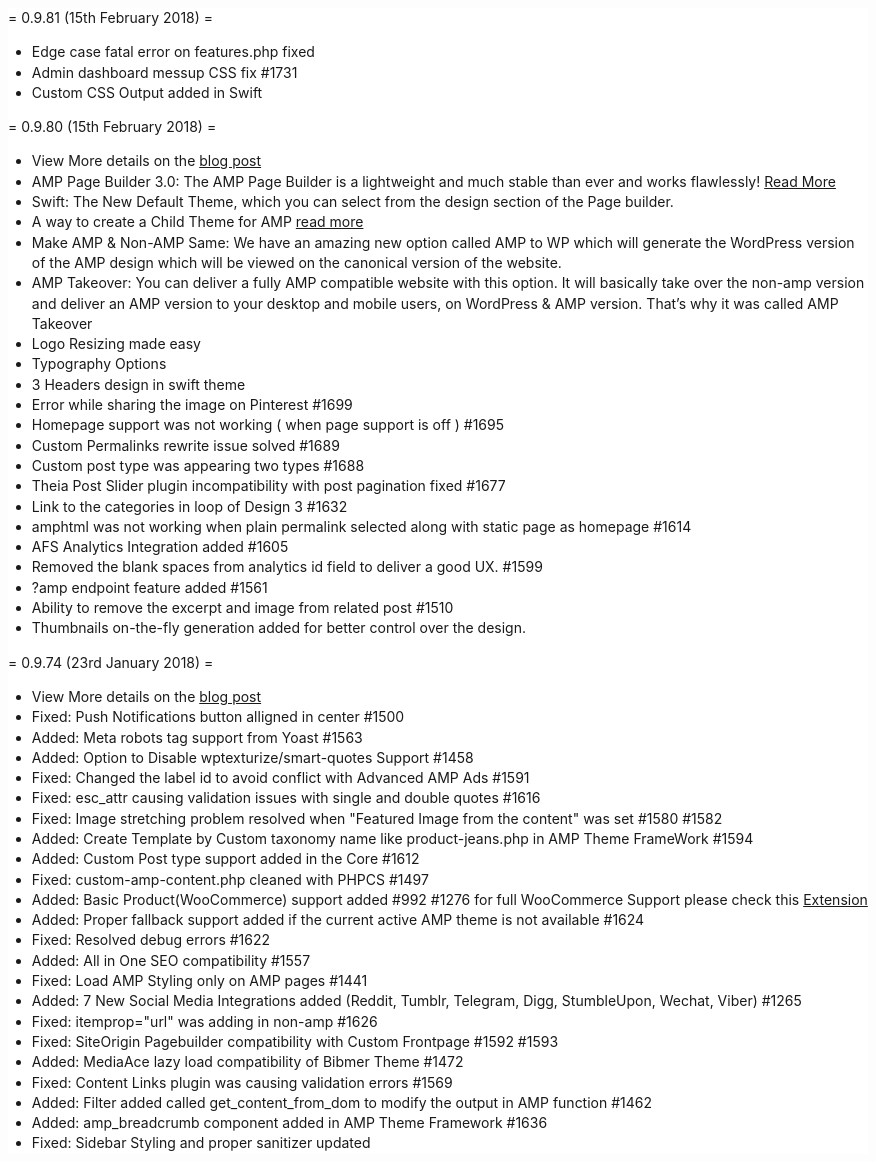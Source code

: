 
= 0.9.81 (15th February 2018) =
* Edge case fatal error on features.php fixed
* Admin dashboard messup CSS fix #1731
* Custom CSS Output added in Swift

= 0.9.80 (15th February 2018) =
* View More details on the [blog post](https://ampforwp.com/introducing-swift/)
* AMP Page Builder 3.0: The AMP Page Builder is a lightweight and much stable than ever and works flawlessly! [Read More](https://ampforwp.com/tutorials/article/amp-page-builder-installation/)
* Swift: The New Default Theme, which you can select from the design section of the Page builder.
* A way to create a Child Theme for AMP [read more](https://ampforwp.com/tutorials/article/child-theme-amp/)
* Make AMP & Non-AMP Same: We have an amazing new option called AMP to WP which will generate the WordPress version of the AMP design which will be viewed on the canonical version of the website.
* AMP Takeover: You can deliver a fully AMP compatible website with this option. It will basically take over the non-amp version and deliver an AMP version to your desktop and mobile users, on WordPress & AMP version. That’s why it was called AMP Takeover
* Logo Resizing made easy
* Typography Options
* 3 Headers design in swift theme
* Error while sharing the image on Pinterest #1699
* Homepage support was not working ( when page support is off ) #1695
* Custom Permalinks rewrite issue solved #1689
* Custom post type was appearing two types #1688
* Theia Post Slider plugin incompatibility with post pagination fixed #1677
* Link to the categories in loop of Design 3 #1632
* amphtml was not working when plain permalink selected along with static page as homepage #1614
* AFS Analytics Integration added  #1605
* Removed the blank spaces from analytics id field to deliver a good UX. #1599
* ?amp endpoint feature added #1561
* Ability to remove the excerpt and image from related post #1510
* Thumbnails on-the-fly generation added for better control over the design.


= 0.9.74 (23rd January 2018) =
* View More details on the [blog post](https://ampforwp.com/0-9-74-released-stability-update-79th-update/)
* Fixed: Push Notifications button alligned in center #1500
* Added: Meta robots tag support from Yoast #1563
* Added: Option to Disable wptexturize/smart-quotes Support #1458
* Fixed: Changed the label id to avoid conflict with Advanced AMP Ads #1591
* Fixed: esc_attr causing validation issues with single and double quotes #1616
* Fixed: Image stretching problem resolved when "Featured Image from the content" was set #1580 #1582
* Added: Create Template by Custom taxonomy name like product-jeans.php in AMP Theme FrameWork #1594
* Added: Custom Post type support added in the Core #1612
* Fixed: custom-amp-content.php cleaned with PHPCS #1497
* Added: Basic Product(WooCommerce) support added #992 #1276 for full WooCommerce Support please check this [Extension](https://ampforwp.com/woocommerce/#utm_source=readme-log&utm_medium=0.9.74-readme&utm_campaign=AMP%20Plugin)
* Added: Proper fallback support added if the current active AMP theme is not available #1624
* Fixed: Resolved debug errors #1622
* Added: All in One SEO compatibility #1557
* Fixed: Load AMP Styling only on AMP pages #1441 
* Added: 7 New Social Media Integrations added (Reddit, Tumblr, Telegram, Digg, StumbleUpon, Wechat, Viber) #1265
* Fixed: itemprop="url" was adding in non-amp #1626
* Fixed: SiteOrigin Pagebuilder compatibility with Custom Frontpage #1592 #1593
* Added: MediaAce lazy load compatibility of Bibmer Theme #1472
* Fixed: Content Links plugin was causing validation errors #1569
* Added: Filter added called get_content_from_dom to modify the output in AMP function #1462
* Added: amp_breadcrumb component added in AMP Theme Framework #1636
* Fixed: Sidebar Styling and proper sanitizer updated 
